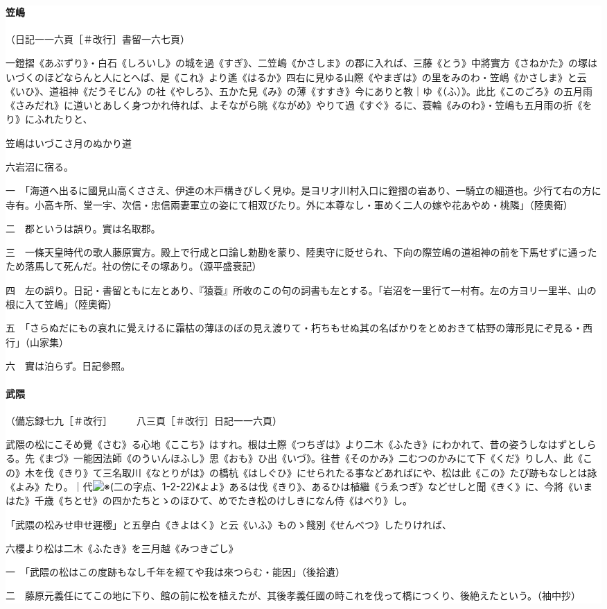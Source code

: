 





#### 笠嶋
（日記一一六頁［＃改行］書留一六七頁）




一鐙摺《あぶずり》・白石《しろいし》の城を過《すぎ》、二笠嶋《かさしま》の郡に入れば、三藤《とう》中將實方《さねかた》の塚はいづくのほどならんと人にとへば、是《これ》より遙《はるか》四右に見ゆる山際《やまぎは》の里をみのわ・笠嶋《かさしま》と云《いひ》、道祖神《だうそじん》の社《やしろ》、五かた見《み》の薄《すすき》今にありと教｜ゆ《（ふ）》。此比《このごろ》の五月雨《さみだれ》に道いとあしく身つかれ侍れば、よそながら眺《ながめ》やりて過《すぐ》るに、蓑輪《みのわ》・笠嶋も五月雨の折《をり》にふれたりと、

笠嶋はいづこさ月のぬかり道

六岩沼に宿る。





一　「海道へ出るに國見山高くささえ、伊達の木戸構きびしく見ゆ。是ヨリ才川村入口に鐙摺の岩あり、一騎立の細道也。少行て右の方に寺有。小高キ所、堂一宇、次信・忠信兩妻軍立の姿にて相双びたり。外に本尊なし・軍めく二人の嫁や花あやめ・桃隣」（陸奧鵆）

二　郡というは誤り。實は名取郡。

三　一條天皇時代の歌人藤原實方。殿上で行成と口論し勅勘を蒙り、陸奧守に貶せられ、下向の際笠嶋の道祖神の前を下馬せずに通ったため落馬して死んだ。社の傍にその塚あり。（源平盛衰記）

四　左の誤り。日記・書留ともに左とあり、『猿蓑』所收のこの句の詞書も左とする。「岩沼を一里行て一村有。左の方ヨリ一里半、山の根に入て笠嶋」（陸奧鵆）

五　「さらぬだにもの哀れに覺えけるに霜枯の薄ほのぼの見え渡りて・朽ちもせぬ其の名ばかりをとめおきて枯野の薄形見にぞ見る・西行」（山家集）

六　實は泊らず。日記參照。







#### 武隈
（備忘録七九［＃改行］　　　八三頁［＃改行］日記一一六頁）




武隈の松にこそめ覺《さむ》る心地《ここち》はすれ。根は土際《つちぎは》より二木《ふたき》にわかれて、昔の姿うしなはずとしらる。先《まづ》一能因法師《のういんほふし》思《おも》ひ出《いづ》。往昔《そのかみ》二むつのかみにて下《くだ》りし人、此《この》木を伐《きり》て三名取川《なとりがは》の橋杭《はしぐひ》にせられたる事などあればにや、松は此《この》たび跡もなしとは詠《よみ》たり。｜代![※(二の字点、1-2-22)](https://www.aozora.gr.jp/cards/002240/files/../../../gaiji/1-02/1-02-22.png)《よよ》あるは伐《きり》、あるひは植繼《うゑつぎ》などせしと聞《きく》に、今將《いまはた》千歳《ちとせ》の四かたちとゝのほひて、めでたき松のけしきになん侍《はべり》し。



「武隈の松みせ申せ遲櫻」と五擧白《きよはく》と云《いふ》ものゝ餞別《せんべつ》したりければ、





六櫻より松は二木《ふたき》を三月越《みつきごし》





一　「武隈の松はこの度跡もなし千年を經てや我は來つらむ・能因」（後拾遺）

二　藤原元義任にてこの地に下り、館の前に松を植えたが、其後孝義任國の時これを伐って橋につくり、後絶えたという。（袖中抄）
